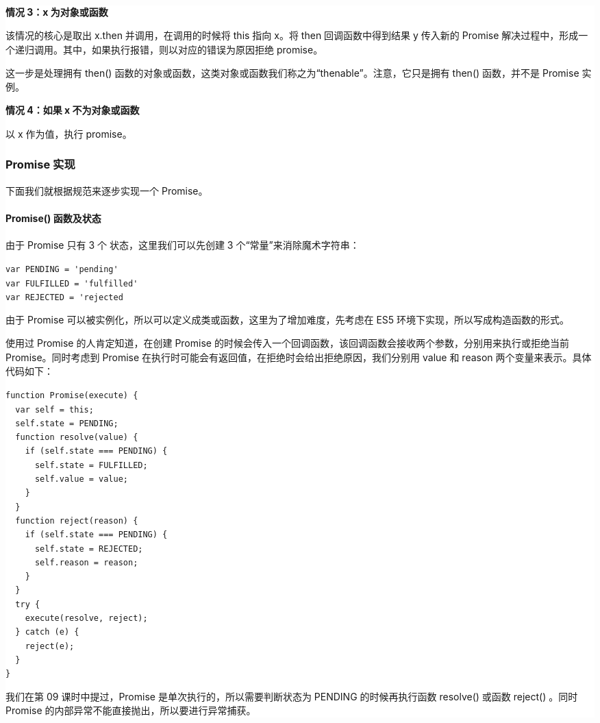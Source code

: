 **情况 3：x 为对象或函数**

该情况的核心是取出 x.then 并调用，在调用的时候将 this 指向 x。将 then 回调函数中得到结果 y 传入新的 Promise 解决过程中，形成一个递归调用。其中，如果执行报错，则以对应的错误为原因拒绝 promise。

这一步是处理拥有 then() 函数的对象或函数，这类对象或函数我们称之为“thenable”。注意，它只是拥有 then() 函数，并不是 Promise 实例。

**情况 4：如果 x 不为对象或函数**

以 x 作为值，执行 promise。

### Promise 实现

下面我们就根据规范来逐步实现一个 Promise。

#### Promise() 函数及状态

由于 Promise 只有 3 个 状态，这里我们可以先创建 3 个“常量”来消除魔术字符串：

```
var PENDING = 'pending'
var FULFILLED = 'fulfilled'
var REJECTED = 'rejected

```

由于 Promise 可以被实例化，所以可以定义成类或函数，这里为了增加难度，先考虑在 ES5 环境下实现，所以写成构造函数的形式。

使用过 Promise 的人肯定知道，在创建 Promise 的时候会传入一个回调函数，该回调函数会接收两个参数，分别用来执行或拒绝当前 Promise。同时考虑到 Promise 在执行时可能会有返回值，在拒绝时会给出拒绝原因，我们分别用 value 和 reason 两个变量来表示。具体代码如下：

```
function Promise(execute) {
  var self = this;
  self.state = PENDING;
  function resolve(value) {
    if (self.state === PENDING) {
      self.state = FULFILLED;
      self.value = value;
    }
  }
  function reject(reason) {
    if (self.state === PENDING) {
      self.state = REJECTED;
      self.reason = reason;
    }
  }
  try {
    execute(resolve, reject);
  } catch (e) {
    reject(e);
  }
}

```

我们在第 09 课时中提过，Promise 是单次执行的，所以需要判断状态为 PENDING 的时候再执行函数 resolve() 或函数 reject() 。同时 Promise 的内部异常不能直接抛出，所以要进行异常捕获。

